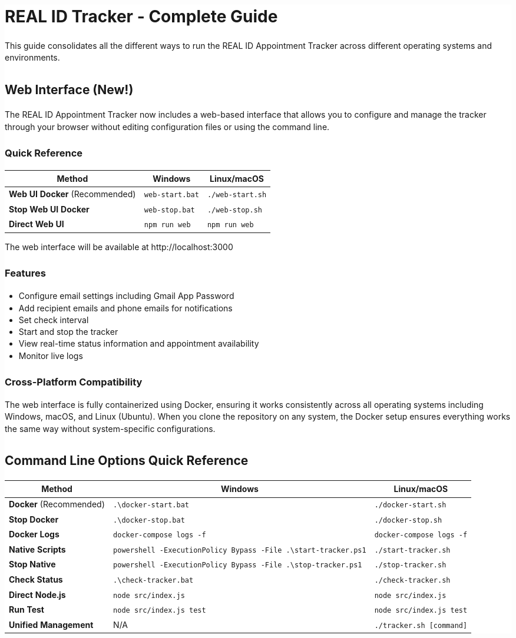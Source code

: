 # REAL ID Tracker - Complete Guide

This guide consolidates all the different ways to run the REAL ID Appointment Tracker across different operating systems and environments.

## Web Interface (New!)

The REAL ID Appointment Tracker now includes a web-based interface that allows you to configure and manage the tracker through your browser without editing configuration files or using the command line.

### Quick Reference

| Method | Windows | Linux/macOS |
|--------|---------|-------------|
| **Web UI Docker** (Recommended) | `web-start.bat` | `./web-start.sh` |
| **Stop Web UI Docker** | `web-stop.bat` | `./web-stop.sh` |
| **Direct Web UI** | `npm run web` | `npm run web` |

The web interface will be available at http://localhost:3000

### Features

- Configure email settings including Gmail App Password
- Add recipient emails and phone emails for notifications
- Set check interval
- Start and stop the tracker
- View real-time status information and appointment availability
- Monitor live logs

### Cross-Platform Compatibility

The web interface is fully containerized using Docker, ensuring it works consistently across all operating systems including Windows, macOS, and Linux (Ubuntu). When you clone the repository on any system, the Docker setup ensures everything works the same way without system-specific configurations.

## Command Line Options Quick Reference

| Method | Windows | Linux/macOS |
|--------|---------|-------------|
| **Docker** (Recommended) | `.\docker-start.bat` | `./docker-start.sh` |
| **Stop Docker** | `.\docker-stop.bat` | `./docker-stop.sh` |
| **Docker Logs** | `docker-compose logs -f` | `docker-compose logs -f` |
| **Native Scripts** | `powershell -ExecutionPolicy Bypass -File .\start-tracker.ps1` | `./start-tracker.sh` |
| **Stop Native** | `powershell -ExecutionPolicy Bypass -File .\stop-tracker.ps1` | `./stop-tracker.sh` |
| **Check Status** | `.\check-tracker.bat` | `./check-tracker.sh` |
| **Direct Node.js** | `node src/index.js` | `node src/index.js` |
| **Run Test** | `node src/index.js test` | `node src/index.js test` |
| **Unified Management** | N/A | `./tracker.sh [command]` |
